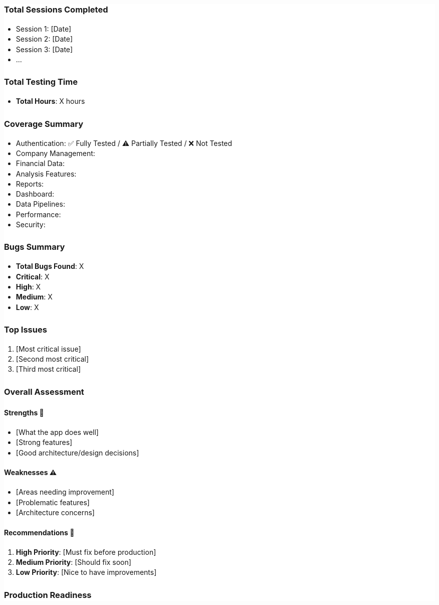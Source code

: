 ### Total Sessions Completed
- Session 1: [Date]
- Session 2: [Date]
- Session 3: [Date]
- ...

### Total Testing Time
- **Total Hours**: X hours

### Coverage Summary
- Authentication: ✅ Fully Tested / ⚠️ Partially Tested / ❌ Not Tested
- Company Management:
- Financial Data:
- Analysis Features:
- Reports:
- Dashboard:
- Data Pipelines:
- Performance:
- Security:

### Bugs Summary
- **Total Bugs Found**: X
- **Critical**: X
- **High**: X
- **Medium**: X
- **Low**: X

### Top Issues
1. [Most critical issue]
2. [Second most critical]
3. [Third most critical]

### Overall Assessment

#### Strengths 💪
- [What the app does well]
- [Strong features]
- [Good architecture/design decisions]

#### Weaknesses ⚠️
- [Areas needing improvement]
- [Problematic features]
- [Architecture concerns]

#### Recommendations 🎯
1. **High Priority**: [Must fix before production]
2. **Medium Priority**: [Should fix soon]
3. **Low Priority**: [Nice to have improvements]

### Production Readiness
